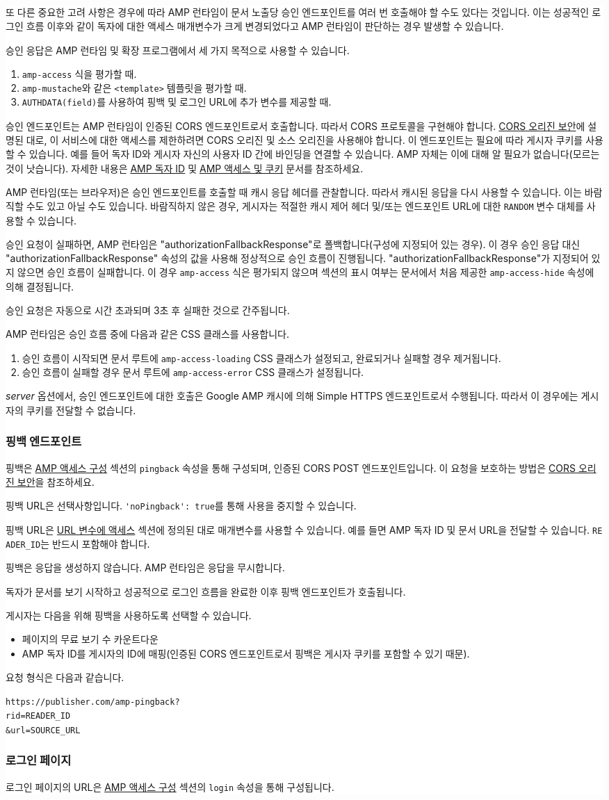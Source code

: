 또 다른 중요한 고려 사항은 경우에 따라 AMP 런타임이 문서 노출당 승인 엔드포인트를 여러 번 호출해야 할 수도 있다는 것입니다. 이는 성공적인 로그인 흐름 이후와 같이 독자에 대한 액세스 매개변수가 크게 변경되었다고 AMP 런타임이 판단하는 경우 발생할 수 있습니다.

승인 응답은 AMP 런타임 및 확장 프로그램에서 세 가지 목적으로 사용할 수 있습니다.

1. `amp-access` 식을 평가할 때.
2. `amp-mustache`와 같은 `<template>` 템플릿을 평가할 때.
3. `AUTHDATA(field)`를 사용하여 핑백 및 로그인 URL에 추가 변수를 제공할 때.

승인 엔드포인트는 AMP 런타임이 인증된 CORS 엔드포인트로서 호출합니다. 따라서 CORS 프로토콜을 구현해야 합니다. [CORS 오리진 보안](#cors-origin-security)에 설명된 대로, 이 서비스에 대한 액세스를 제한하려면 CORS 오리진 및 소스 오리진을 사용해야 합니다. 이 엔드포인트는 필요에 따라 게시자 쿠키를 사용할 수 있습니다. 예를 들어 독자 ID와 게시자 자신의 사용자 ID 간에 바인딩을 연결할 수 있습니다. AMP 자체는 이에 대해 알 필요가 없습니다(모르는 것이 낫습니다). 자세한 내용은 [AMP 독자 ID](#amp-reader-id) 및 [AMP 액세스 및 쿠키](#amp-access-and-cookies) 문서를 참조하세요.

AMP 런타임(또는 브라우저)은 승인 엔드포인트를 호출할 때 캐시 응답 헤더를 관찰합니다. 따라서 캐시된 응답을 다시 사용할 수 있습니다. 이는 바람직할 수도 있고 아닐 수도 있습니다. 바람직하지 않은 경우, 게시자는 적절한 캐시 제어 헤더 및/또는 엔드포인트 URL에 대한 `RANDOM` 변수 대체를 사용할 수 있습니다.

승인 요청이 실패하면, AMP 런타임은 "authorizationFallbackResponse"로 폴백합니다(구성에 지정되어 있는 경우). 이 경우 승인 응답 대신 "authorizationFallbackResponse" 속성의 값을 사용해 정상적으로 승인 흐름이 진행됩니다. "authorizationFallbackResponse"가 지정되어 있지 않으면 승인 흐름이 실패합니다. 이 경우 `amp-access` 식은 평가되지 않으며 섹션의 표시 여부는 문서에서 처음 제공한 `amp-access-hide` 속성에 의해 결정됩니다.

승인 요청은 자동으로 시간 초과되며 3초 후 실패한 것으로 간주됩니다.

AMP 런타임은 승인 흐름 중에 다음과 같은 CSS 클래스를 사용합니다.

1. 승인 흐름이 시작되면 문서 루트에 `amp-access-loading` CSS 클래스가 설정되고, 완료되거나 실패할 경우 제거됩니다.
2. 승인 흐름이 실패할 경우 문서 루트에 `amp-access-error` CSS 클래스가 설정됩니다.

*server* 옵션에서, 승인 엔드포인트에 대한 호출은 Google AMP 캐시에 의해 Simple HTTPS 엔드포인트로서 수행됩니다. 따라서 이 경우에는 게시자의 쿠키를 전달할 수 없습니다.

### 핑백 엔드포인트

핑백은 [AMP 액세스 구성](#configuration) 섹션의 `pingback` 속성을 통해 구성되며, 인증된 CORS POST 엔드포인트입니다. 이 요청을 보호하는 방법은 [CORS 오리진 보안](#cors-origin-security)을 참조하세요.

핑백 URL은 선택사항입니다. `'noPingback': true`를 통해 사용을 중지할 수 있습니다.

핑백 URL은 [URL 변수에 액세스](#access-url-variables) 섹션에 정의된 대로 매개변수를 사용할 수 있습니다. 예를 들면 AMP 독자 ID 및 문서 URL을 전달할 수 있습니다. `READER_ID`는 반드시 포함해야 합니다.

핑백은 응답을 생성하지 않습니다. AMP 런타임은 응답을 무시합니다.

독자가 문서를 보기 시작하고 성공적으로 로그인 흐름을 완료한 이후 핑백 엔드포인트가 호출됩니다.

게시자는 다음을 위해 핑백을 사용하도록 선택할 수 있습니다.
- 페이지의 무료 보기 수 카운트다운
- AMP 독자 ID를 게시자의 ID에 매핑(인증된 CORS 엔드포인트로서 핑백은 게시자 쿠키를 포함할 수 있기 때문).

요청 형식은 다음과 같습니다.
```text
https://publisher.com/amp-pingback?
rid=READER_ID
&url=SOURCE_URL
```

### 로그인 페이지

로그인 페이지의 URL은 [AMP 액세스 구성](#configuration) 섹션의 `login` 속성을 통해 구성됩니다.
